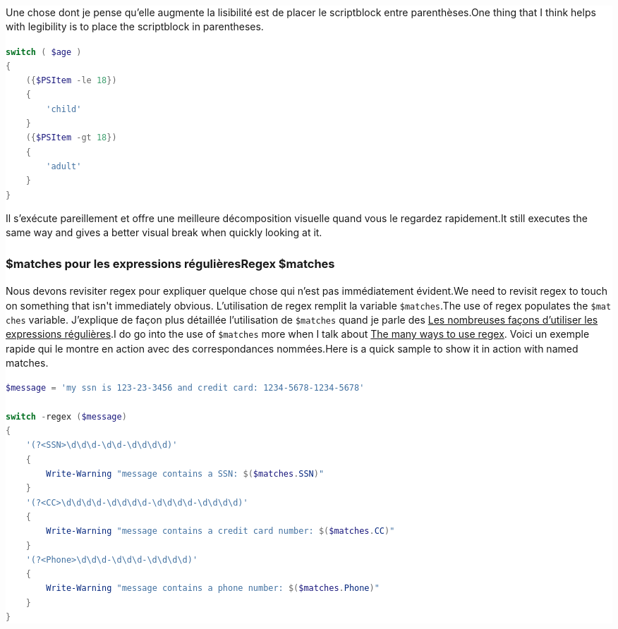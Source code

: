 <span data-ttu-id="04f95-205">Une chose dont je pense qu’elle augmente la lisibilité est de placer le scriptblock entre parenthèses.</span><span class="sxs-lookup"><span data-stu-id="04f95-205">One thing that I think helps with legibility is to place the scriptblock in parentheses.</span></span>

``` powershell
switch ( $age )
{
    ({$PSItem -le 18})
    {
        'child'
    }
    ({$PSItem -gt 18})
    {
        'adult'
    }
}
```

<span data-ttu-id="04f95-206">Il s’exécute pareillement et offre une meilleure décomposition visuelle quand vous le regardez rapidement.</span><span class="sxs-lookup"><span data-stu-id="04f95-206">It still executes the same way and gives a better visual break when quickly looking at it.</span></span>

### <a name="regex-matches"></a><span data-ttu-id="04f95-207">$matches pour les expressions régulières</span><span class="sxs-lookup"><span data-stu-id="04f95-207">Regex $matches</span></span>

<span data-ttu-id="04f95-208">Nous devons revisiter regex pour expliquer quelque chose qui n’est pas immédiatement évident.</span><span class="sxs-lookup"><span data-stu-id="04f95-208">We need to revisit regex to touch on something that isn't immediately obvious.</span></span> <span data-ttu-id="04f95-209">L’utilisation de regex remplit la variable `$matches`.</span><span class="sxs-lookup"><span data-stu-id="04f95-209">The use of regex populates the `$matches` variable.</span></span> <span data-ttu-id="04f95-210">J’explique de façon plus détaillée l’utilisation de `$matches` quand je parle des [Les nombreuses façons d’utiliser les expressions régulières][].</span><span class="sxs-lookup"><span data-stu-id="04f95-210">I do go into the use of `$matches` more when I talk about [The many ways to use regex][].</span></span> <span data-ttu-id="04f95-211">Voici un exemple rapide qui le montre en action avec des correspondances nommées.</span><span class="sxs-lookup"><span data-stu-id="04f95-211">Here is a quick sample to show it in action with named matches.</span></span>

``` powershell
$message = 'my ssn is 123-23-3456 and credit card: 1234-5678-1234-5678'

switch -regex ($message)
{
    '(?<SSN>\d\d\d-\d\d-\d\d\d\d)'
    {
        Write-Warning "message contains a SSN: $($matches.SSN)"
    }
    '(?<CC>\d\d\d\d-\d\d\d\d-\d\d\d\d-\d\d\d\d)'
    {
        Write-Warning "message contains a credit card number: $($matches.CC)"
    }
    '(?<Phone>\d\d\d-\d\d\d-\d\d\d\d)'
    {
        Write-Warning "message contains a phone number: $($matches.Phone)"
    }
}
```


[Version d’origine]: https://powershellexplained.com/2018-01-12-Powershell-switch-statement/
[original version]: https://powershellexplained.com/2018-01-12-Powershell-switch-statement/
[powershellexplained.com]: https://powershellexplained.com/
[@KevinMarquette]: https://twitter.com/KevinMarquette
[switch]: /powershell/module/microsoft.powershell.core/about/about_switch
[Paramètres de commutateur]: https://www.powershellmagazine.com/2013/12/20/using-powershell-switch-vs-boolean-parameters-in-sma-runbooks/
[switch parameters]: https://www.powershellmagazine.com/2013/12/20/using-powershell-switch-vs-boolean-parameters-in-sma-runbooks/
[Les nombreuses façons d’utiliser les expressions régulières]: https://powershellexplained.com/2017-07-31-Powershell-regex-regular-expression
[The many ways to use regex]: https://powershellexplained.com/2017-07-31-Powershell-regex-regular-expression
[Tables de hachage]: everything-about-hashtable.md
[hashtables]: everything-about-hashtable.md